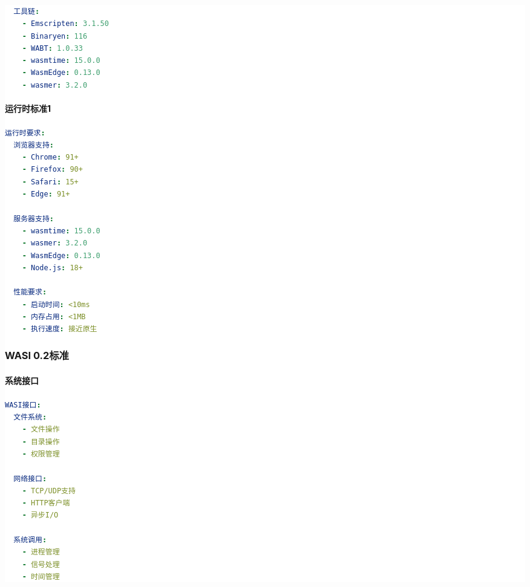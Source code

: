 ```yaml
  工具链:
    - Emscripten: 3.1.50
    - Binaryen: 116
    - WABT: 1.0.33
    - wasmtime: 15.0.0
    - WasmEdge: 0.13.0
    - wasmer: 3.2.0
```

#### 运行时标准1

```yaml
运行时要求:
  浏览器支持:
    - Chrome: 91+
    - Firefox: 90+
    - Safari: 15+
    - Edge: 91+
  
  服务器支持:
    - wasmtime: 15.0.0
    - wasmer: 3.2.0
    - WasmEdge: 0.13.0
    - Node.js: 18+
  
  性能要求:
    - 启动时间: <10ms
    - 内存占用: <1MB
    - 执行速度: 接近原生
```

### WASI 0.2标准

#### 系统接口

```yaml
WASI接口:
  文件系统:
    - 文件操作
    - 目录操作
    - 权限管理
  
  网络接口:
    - TCP/UDP支持
    - HTTP客户端
    - 异步I/O
  
  系统调用:
    - 进程管理
    - 信号处理
    - 时间管理
```

